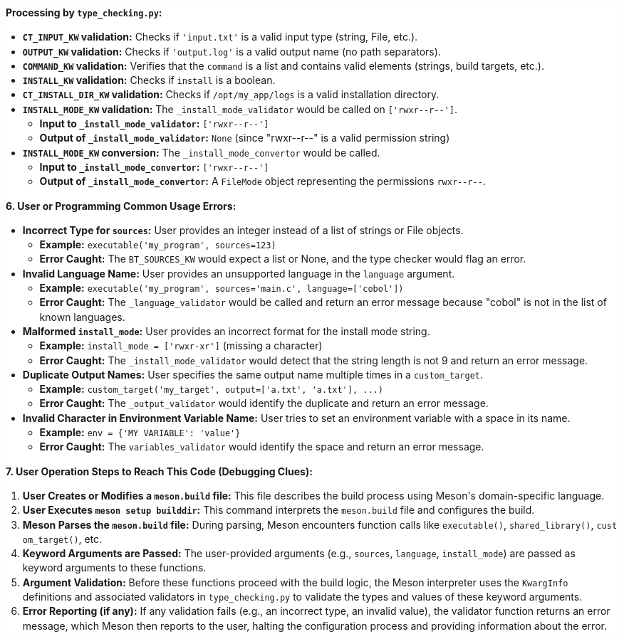 **Processing by `type_checking.py`:**

* **`CT_INPUT_KW` validation:** Checks if `'input.txt'` is a valid input type (string, File, etc.).
* **`OUTPUT_KW` validation:** Checks if `'output.log'` is a valid output name (no path separators).
* **`COMMAND_KW` validation:** Verifies that the `command` is a list and contains valid elements (strings, build targets, etc.).
* **`INSTALL_KW` validation:** Checks if `install` is a boolean.
* **`CT_INSTALL_DIR_KW` validation:** Checks if `/opt/my_app/logs` is a valid installation directory.
* **`INSTALL_MODE_KW` validation:** The `_install_mode_validator` would be called on `['rwxr--r--']`.
    * **Input to `_install_mode_validator`:** `['rwxr--r--']`
    * **Output of `_install_mode_validator`:** `None` (since "rwxr--r--" is a valid permission string)
* **`INSTALL_MODE_KW` conversion:** The `_install_mode_convertor` would be called.
    * **Input to `_install_mode_convertor`:** `['rwxr--r--']`
    * **Output of `_install_mode_convertor`:** A `FileMode` object representing the permissions `rwxr--r--`.

**6. User or Programming Common Usage Errors:**

* **Incorrect Type for `sources`:**  User provides an integer instead of a list of strings or File objects.
    * **Example:** `executable('my_program', sources=123)`
    * **Error Caught:**  The `BT_SOURCES_KW` would expect a list or None, and the type checker would flag an error.
* **Invalid Language Name:** User provides an unsupported language in the `language` argument.
    * **Example:** `executable('my_program', sources='main.c', language=['cobol'])`
    * **Error Caught:** The `_language_validator` would be called and return an error message because "cobol" is not in the list of known languages.
* **Malformed `install_mode`:** User provides an incorrect format for the install mode string.
    * **Example:** `install_mode = ['rwxr-xr']` (missing a character)
    * **Error Caught:** The `_install_mode_validator` would detect that the string length is not 9 and return an error message.
* **Duplicate Output Names:** User specifies the same output name multiple times in a `custom_target`.
    * **Example:** `custom_target('my_target', output=['a.txt', 'a.txt'], ...)`
    * **Error Caught:** The `_output_validator` would identify the duplicate and return an error message.
* **Invalid Character in Environment Variable Name:** User tries to set an environment variable with a space in its name.
    * **Example:** `env = {'MY VARIABLE': 'value'}`
    * **Error Caught:** The `variables_validator` would identify the space and return an error message.

**7. User Operation Steps to Reach This Code (Debugging Clues):**

1. **User Creates or Modifies a `meson.build` file:** This file describes the build process using Meson's domain-specific language.
2. **User Executes `meson setup builddir`:** This command interprets the `meson.build` file and configures the build.
3. **Meson Parses the `meson.build` file:** During parsing, Meson encounters function calls like `executable()`, `shared_library()`, `custom_target()`, etc.
4. **Keyword Arguments are Passed:** The user-provided arguments (e.g., `sources`, `language`, `install_mode`) are passed as keyword arguments to these functions.
5. **Argument Validation:** Before these functions proceed with the build logic, the Meson interpreter uses the `KwargInfo` definitions and associated validators in `type_checking.py` to validate the types and values of these keyword arguments.
6. **Error Reporting (if any):** If any validation fails (e.g., an incorrect type, an invalid value), the validator function returns an error message, which Meson then reports to the user, halting the configuration process and providing information about the error.
